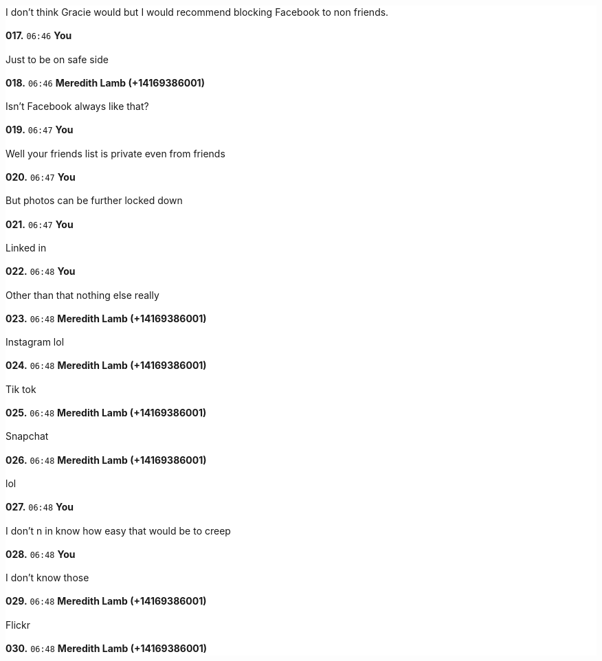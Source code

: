 I don’t think Gracie would but I would recommend blocking Facebook to non friends\.


**017.** `06:46` **You**

Just to be on safe side


**018.** `06:46` **Meredith Lamb (+14169386001)**

Isn’t Facebook always like that?


**019.** `06:47` **You**

Well your friends list is private even from friends


**020.** `06:47` **You**

But photos can be further locked down


**021.** `06:47` **You**

Linked in


**022.** `06:48` **You**

Other than that nothing else really


**023.** `06:48` **Meredith Lamb (+14169386001)**

Instagram lol


**024.** `06:48` **Meredith Lamb (+14169386001)**

Tik tok


**025.** `06:48` **Meredith Lamb (+14169386001)**

Snapchat


**026.** `06:48` **Meredith Lamb (+14169386001)**

lol


**027.** `06:48` **You**

I don’t n in know how easy that would be to creep


**028.** `06:48` **You**

I don’t know those


**029.** `06:48` **Meredith Lamb (+14169386001)**

Flickr


**030.** `06:48` **Meredith Lamb (+14169386001)**
